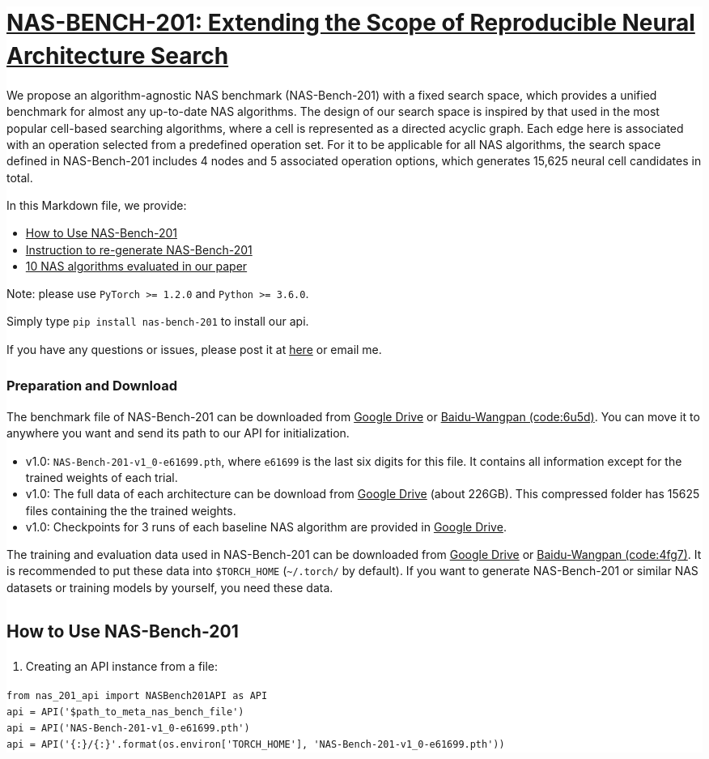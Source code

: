# [NAS-BENCH-201: Extending the Scope of Reproducible Neural Architecture Search](https://openreview.net/forum?id=HJxyZkBKDr)

We propose an algorithm-agnostic NAS benchmark (NAS-Bench-201) with a fixed search space, which provides a unified benchmark for almost any up-to-date NAS algorithms.
The design of our search space is inspired by that used in the most popular cell-based searching algorithms, where a cell is represented as a directed acyclic graph.
Each edge here is associated with an operation selected from a predefined operation set.
For it to be applicable for all NAS algorithms, the search space defined in NAS-Bench-201 includes 4 nodes and 5 associated operation options, which generates 15,625 neural cell candidates in total.

In this Markdown file, we provide:
- [How to Use NAS-Bench-201](#how-to-use-nas-bench-201)
- [Instruction to re-generate NAS-Bench-201](#instruction-to-re-generate-nas-bench-201)
- [10 NAS algorithms evaluated in our paper](#to-reproduce-10-baseline-nas-algorithms-in-nas-bench-201)

Note: please use `PyTorch >= 1.2.0` and `Python >= 3.6.0`.

Simply type `pip install nas-bench-201` to install our api.

If you have any questions or issues, please post it at [here](https://github.com/D-X-Y/NAS-Projects/issues) or email me.

### Preparation and Download

The benchmark file of NAS-Bench-201 can be downloaded from [Google Drive](https://drive.google.com/open?id=1SKW0Cu0u8-gb18zDpaAGi0f74UdXeGKs) or [Baidu-Wangpan (code:6u5d)](https://pan.baidu.com/s/1CiaNH6C12zuZf7q-Ilm09w).
You can move it to anywhere you want and send its path to our API for initialization.
- v1.0: `NAS-Bench-201-v1_0-e61699.pth`, where `e61699` is the last six digits for this file. It contains all information except for the trained weights of each trial.
- v1.0: The full data of each architecture can be download from [Google Drive](https://drive.google.com/open?id=1X2i-JXaElsnVLuGgM4tP-yNwtsspXgdQ) (about 226GB). This compressed folder has 15625 files containing the the trained weights.
- v1.0: Checkpoints for 3 runs of each baseline NAS algorithm are provided in [Google Drive](https://drive.google.com/open?id=1eAgLZQAViP3r6dA0_ZOOGG9zPLXhGwXi).

The training and evaluation data used in NAS-Bench-201 can be downloaded from [Google Drive](https://drive.google.com/open?id=1L0Lzq8rWpZLPfiQGd6QR8q5xLV88emU7) or [Baidu-Wangpan (code:4fg7)](https://pan.baidu.com/s/1XAzavPKq3zcat1yBA1L2tQ).
It is recommended to put these data into `$TORCH_HOME` (`~/.torch/` by default). If you want to generate NAS-Bench-201 or similar NAS datasets or training models by yourself, you need these data.

## How to Use NAS-Bench-201

1. Creating an API instance from a file:
```
from nas_201_api import NASBench201API as API
api = API('$path_to_meta_nas_bench_file')
api = API('NAS-Bench-201-v1_0-e61699.pth')
api = API('{:}/{:}'.format(os.environ['TORCH_HOME'], 'NAS-Bench-201-v1_0-e61699.pth'))
```
